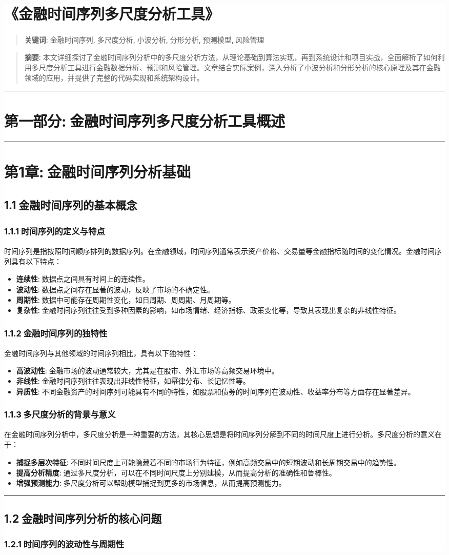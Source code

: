                  



# 《金融时间序列多尺度分析工具》

> **关键词**: 金融时间序列, 多尺度分析, 小波分析, 分形分析, 预测模型, 风险管理

> **摘要**: 本文详细探讨了金融时间序列分析中的多尺度分析方法，从理论基础到算法实现，再到系统设计和项目实战，全面解析了如何利用多尺度分析工具进行金融数据分析、预测和风险管理。文章结合实际案例，深入分析了小波分析和分形分析的核心原理及其在金融领域的应用，并提供了完整的代码实现和系统架构设计。

---

# 第一部分: 金融时间序列多尺度分析工具概述

---

# 第1章: 金融时间序列分析基础

## 1.1 金融时间序列的基本概念

### 1.1.1 时间序列的定义与特点

时间序列是指按照时间顺序排列的数据序列。在金融领域，时间序列通常表示资产价格、交易量等金融指标随时间的变化情况。金融时间序列具有以下特点：

- **连续性**: 数据点之间具有时间上的连续性。
- **波动性**: 数据点之间存在显著的波动，反映了市场的不确定性。
- **周期性**: 数据中可能存在周期性变化，如日周期、周周期、月周期等。
- **复杂性**: 金融时间序列往往受到多种因素的影响，如市场情绪、经济指标、政策变化等，导致其表现出复杂的非线性特征。

### 1.1.2 金融时间序列的独特性

金融时间序列与其他领域的时间序列相比，具有以下独特性：

- **高波动性**: 金融市场的波动通常较大，尤其是在股市、外汇市场等高频交易环境中。
- **非线性**: 金融时间序列往往表现出非线性特征，如幂律分布、长记忆性等。
- **异质性**: 不同金融资产的时间序列可能具有不同的特性，如股票和债券的时间序列在波动性、收益率分布等方面存在显著差异。

### 1.1.3 多尺度分析的背景与意义

在金融时间序列分析中，多尺度分析是一种重要的方法，其核心思想是将时间序列分解到不同的时间尺度上进行分析。多尺度分析的意义在于：

- **捕捉多层次特征**: 不同时间尺度上可能隐藏着不同的市场行为特征，例如高频交易中的短期波动和长周期交易中的趋势性。
- **提高分析精度**: 通过多尺度分析，可以在不同时间尺度上分别建模，从而提高分析的准确性和鲁棒性。
- **增强预测能力**: 多尺度分析可以帮助模型捕捉到更多的市场信息，从而提高预测能力。

---

## 1.2 金融时间序列分析的核心问题

### 1.2.1 时间序列的波动性与周期性
